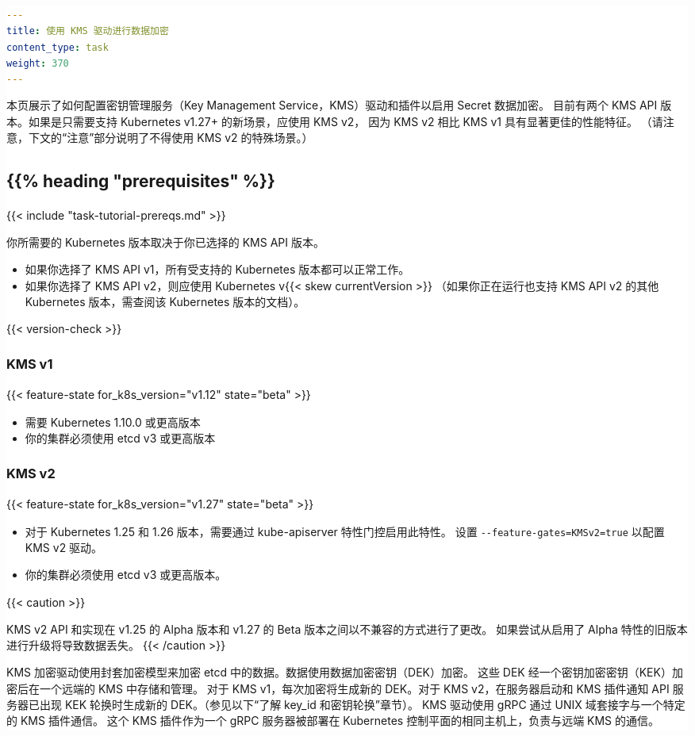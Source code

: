 ```yaml
---
title: 使用 KMS 驱动进行数据加密
content_type: task
weight: 370
---
```





本页展示了如何配置密钥管理服务（Key Management Service，KMS）驱动和插件以启用 Secret 数据加密。
目前有两个 KMS API 版本。如果是只需要支持 Kubernetes v1.27+ 的新场景，应使用 KMS v2，
因为 KMS v2 相比 KMS v1 具有显著更佳的性能特征。
（请注意，下文的“注意”部分说明了不得使用 KMS v2 的特殊场景。）

## {{% heading "prerequisites" %}}

{{< include "task-tutorial-prereqs.md" >}}


你所需要的 Kubernetes 版本取决于你已选择的 KMS API 版本。

- 如果你选择了 KMS API v1，所有受支持的 Kubernetes 版本都可以正常工作。
- 如果你选择了 KMS API v2，则应使用 Kubernetes v{{< skew currentVersion >}}
  （如果你正在运行也支持 KMS API v2 的其他 Kubernetes 版本，需查阅该 Kubernetes 版本的文档）。

{{< version-check >}}

### KMS v1

{{< feature-state for_k8s_version="v1.12" state="beta" >}}


* 需要 Kubernetes 1.10.0 或更高版本
* 你的集群必须使用 etcd v3 或更高版本

### KMS v2

{{< feature-state for_k8s_version="v1.27" state="beta" >}}


* 对于 Kubernetes 1.25 和 1.26 版本，需要通过 kube-apiserver 特性门控启用此特性。
  设置 `--feature-gates=KMSv2=true` 以配置 KMS v2 驱动。

* 你的集群必须使用 etcd v3 或更高版本。

{{< caution >}}

KMS v2 API 和实现在 v1.25 的 Alpha 版本和 v1.27 的 Beta 版本之间以不兼容的方式进行了更改。
如果尝试从启用了 Alpha 特性的旧版本进行升级将导致数据丢失。
{{< /caution >}}




KMS 加密驱动使用封套加密模型来加密 etcd 中的数据。数据使用数据加密密钥（DEK）加密。
这些 DEK 经一个密钥加密密钥（KEK）加密后在一个远端的 KMS 中存储和管理。
对于 KMS v1，每次加密将生成新的 DEK。对于 KMS v2，在服务器启动和 KMS 插件通知 API
服务器已出现 KEK 轮换时生成新的 DEK。（参见以下“了解 key_id 和密钥轮换”章节）。
KMS 驱动使用 gRPC 通过 UNIX 域套接字与一个特定的 KMS 插件通信。
这个 KMS 插件作为一个 gRPC 服务器被部署在 Kubernetes 控制平面的相同主机上，负责与远端 KMS 的通信。
